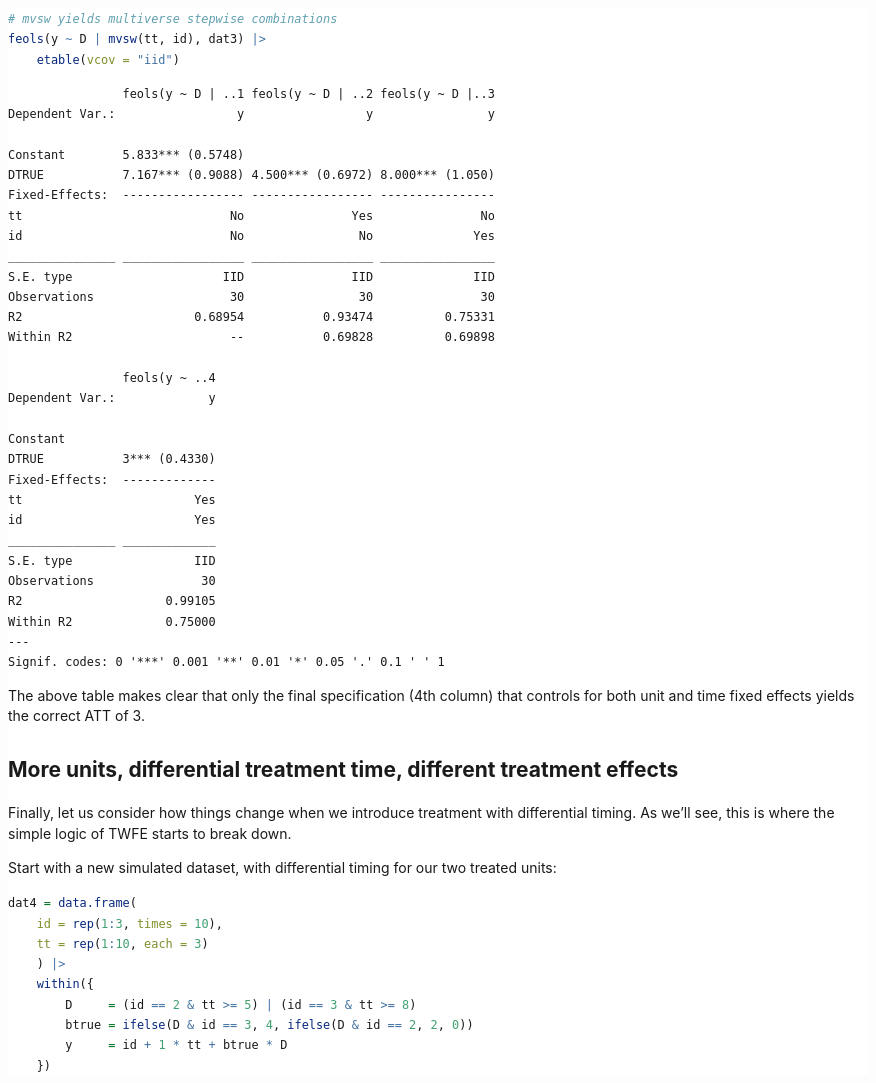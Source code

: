 ``` r
# mvsw yields multiverse stepwise combinations
feols(y ~ D | mvsw(tt, id), dat3) |>
    etable(vcov = "iid")
```

                    feols(y ~ D | ..1 feols(y ~ D | ..2 feols(y ~ D |..3
    Dependent Var.:                 y                 y                y
                                                                        
    Constant        5.833*** (0.5748)                                   
    DTRUE           7.167*** (0.9088) 4.500*** (0.6972) 8.000*** (1.050)
    Fixed-Effects:  ----------------- ----------------- ----------------
    tt                             No               Yes               No
    id                             No                No              Yes
    _______________ _________________ _________________ ________________
    S.E. type                     IID               IID              IID
    Observations                   30                30               30
    R2                        0.68954           0.93474          0.75331
    Within R2                      --           0.69828          0.69898

                    feols(y ~ ..4
    Dependent Var.:             y
                                 
    Constant                     
    DTRUE           3*** (0.4330)
    Fixed-Effects:  -------------
    tt                        Yes
    id                        Yes
    _______________ _____________
    S.E. type                 IID
    Observations               30
    R2                    0.99105
    Within R2             0.75000
    ---
    Signif. codes: 0 '***' 0.001 '**' 0.01 '*' 0.05 '.' 0.1 ' ' 1

The above table makes clear that only the final specification (4th
column) that controls for both unit and time fixed effects yields the
correct ATT of 3.

## More units, differential treatment time, different treatment effects

Finally, let us consider how things change when we introduce treatment
with differential timing. As we’ll see, this is where the simple logic
of TWFE starts to break down.

Start with a new simulated dataset, with differential timing for our two
treated units:

``` r
dat4 = data.frame(
    id = rep(1:3, times = 10),
    tt = rep(1:10, each = 3)
    ) |>
    within({
        D     = (id == 2 & tt >= 5) | (id == 3 & tt >= 8)
        btrue = ifelse(D & id == 3, 4, ifelse(D & id == 2, 2, 0))
        y     = id + 1 * tt + btrue * D
    })
```
